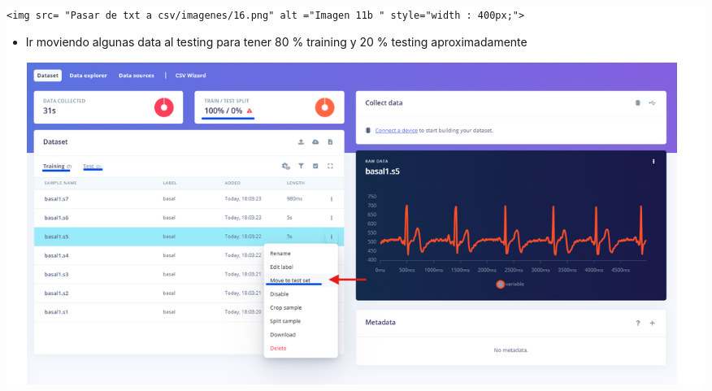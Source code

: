     <img src= "Pasar de txt a csv/imagenes/16.png" alt ="Imagen 11b " style="width : 400px;">
    
</div>

- Ir moviendo algunas data al testing para tener 80 % training y 20 % testing aproximadamente
<div style="display:flex; justify-content: center;align-itms: center;">
    <img src= "Pasar de txt a csv/imagenes/17.png" alt="Imagen 11a " style ="width :800px;margin-right:10px;" > 
    